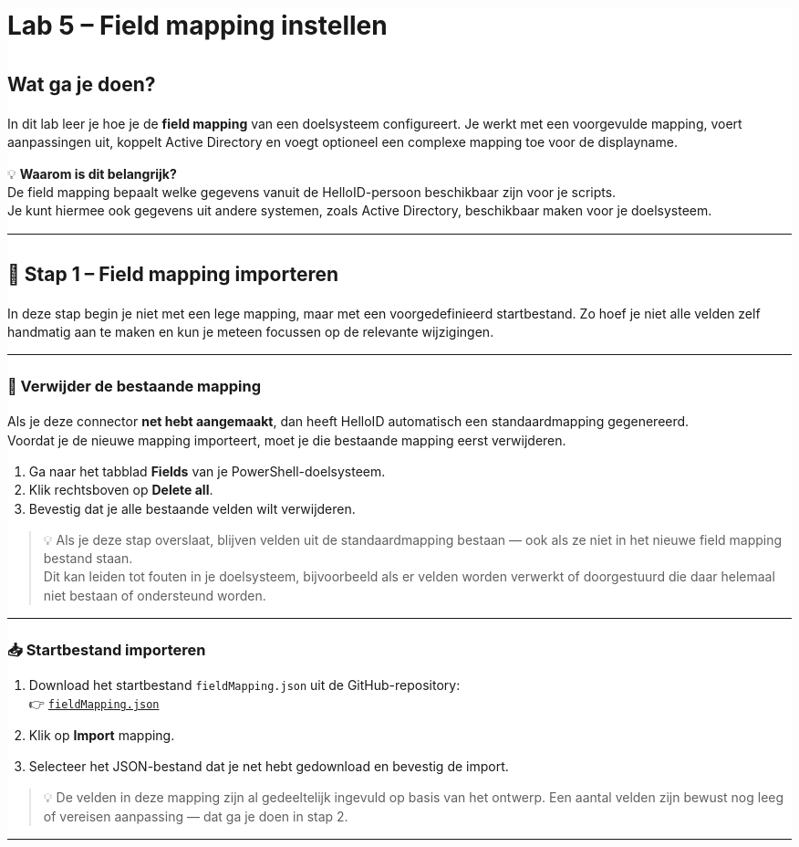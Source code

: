 # Lab 5 – Field mapping instellen

## Wat ga je doen?
In dit lab leer je hoe je de **field mapping** van een doelsysteem configureert. Je werkt met een voorgevulde mapping, voert aanpassingen uit, koppelt Active Directory en voegt optioneel een complexe mapping toe voor de displayname.

💡 **Waarom is dit belangrijk?**  
De field mapping bepaalt welke gegevens vanuit de HelloID-persoon beschikbaar zijn voor je scripts.  
Je kunt hiermee ook gegevens uit andere systemen, zoals Active Directory, beschikbaar maken voor je doelsysteem.

---

## 🧰 Stap 1 – Field mapping importeren

In deze stap begin je niet met een lege mapping, maar met een voorgedefinieerd startbestand. Zo hoef je niet alle velden zelf handmatig aan te maken en kun je meteen focussen op de relevante wijzigingen.

---

### 🧹 Verwijder de bestaande mapping

Als je deze connector **net hebt aangemaakt**, dan heeft HelloID automatisch een standaardmapping gegenereerd.  
Voordat je de nieuwe mapping importeert, moet je die bestaande mapping eerst verwijderen.

1. Ga naar het tabblad **Fields** van je PowerShell-doelsysteem.  
2. Klik rechtsboven op **Delete all**.  
3. Bevestig dat je alle bestaande velden wilt verwijderen.

> 💡 Als je deze stap overslaat, blijven velden uit de standaardmapping bestaan — ook als ze niet in het nieuwe field mapping bestand staan.  
> Dit kan leiden tot fouten in je doelsysteem, bijvoorbeeld als er velden worden verwerkt of doorgestuurd die daar helemaal niet bestaan of ondersteund worden.

---

### 📥 Startbestand importeren

1. Download het startbestand `fieldMapping.json` uit de GitHub-repository:  
   👉 [`fieldMapping.json`](https://github.com/Tools4everBV/HelloID-Prov-Training-Materials/blob/Feature-2025-material/powershell%20connectors/lab%205/fieldMapping.json)

2. Klik op **Import** mapping.  
3. Selecteer het JSON-bestand dat je net hebt gedownload en bevestig de import.

> 💡 De velden in deze mapping zijn al gedeeltelijk ingevuld op basis van het ontwerp. Een aantal velden zijn bewust nog leeg of vereisen aanpassing — dat ga je doen in stap 2.

---
